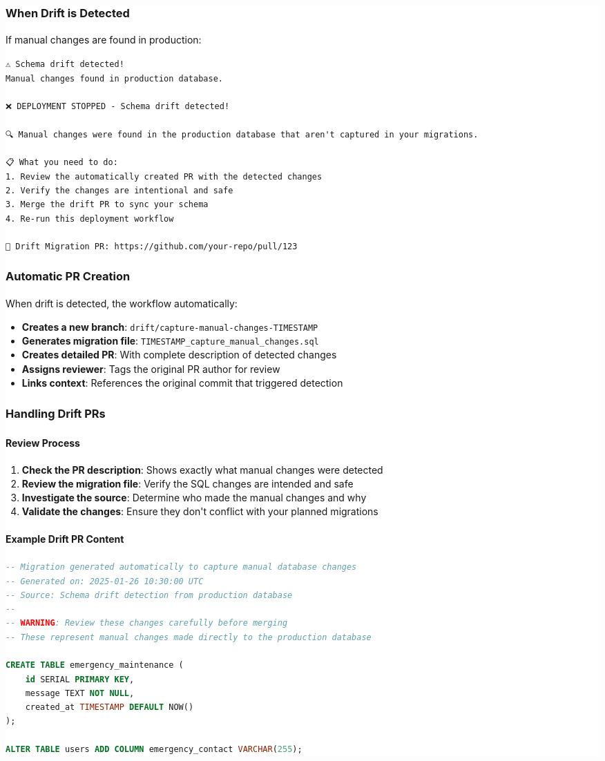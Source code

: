 ### When Drift is Detected

If manual changes are found in production:

```text
⚠️ Schema drift detected!
Manual changes found in production database.

❌ DEPLOYMENT STOPPED - Schema drift detected!

🔍 Manual changes were found in the production database that aren't captured in your migrations.

📋 What you need to do:
1. Review the automatically created PR with the detected changes
2. Verify the changes are intentional and safe
3. Merge the drift PR to sync your schema
4. Re-run this deployment workflow

🔗 Drift Migration PR: https://github.com/your-repo/pull/123
```

### Automatic PR Creation

When drift is detected, the workflow automatically:

- **Creates a new branch**: `drift/capture-manual-changes-TIMESTAMP`
- **Generates migration file**: `TIMESTAMP_capture_manual_changes.sql`
- **Creates detailed PR**: With complete description of detected changes
- **Assigns reviewer**: Tags the original PR author for review
- **Links context**: References the original commit that triggered detection

### Handling Drift PRs

#### Review Process

1. **Check the PR description**: Shows exactly what manual changes were detected
2. **Review the migration file**: Verify the SQL changes are intended and safe
3. **Investigate the source**: Determine who made the manual changes and why
4. **Validate the changes**: Ensure they don't conflict with your planned migrations

#### Example Drift PR Content

```sql
-- Migration generated automatically to capture manual database changes
-- Generated on: 2025-01-26 10:30:00 UTC
-- Source: Schema drift detection from production database
-- 
-- WARNING: Review these changes carefully before merging
-- These represent manual changes made directly to the production database

CREATE TABLE emergency_maintenance (
    id SERIAL PRIMARY KEY,
    message TEXT NOT NULL,
    created_at TIMESTAMP DEFAULT NOW()
);

ALTER TABLE users ADD COLUMN emergency_contact VARCHAR(255);
```
